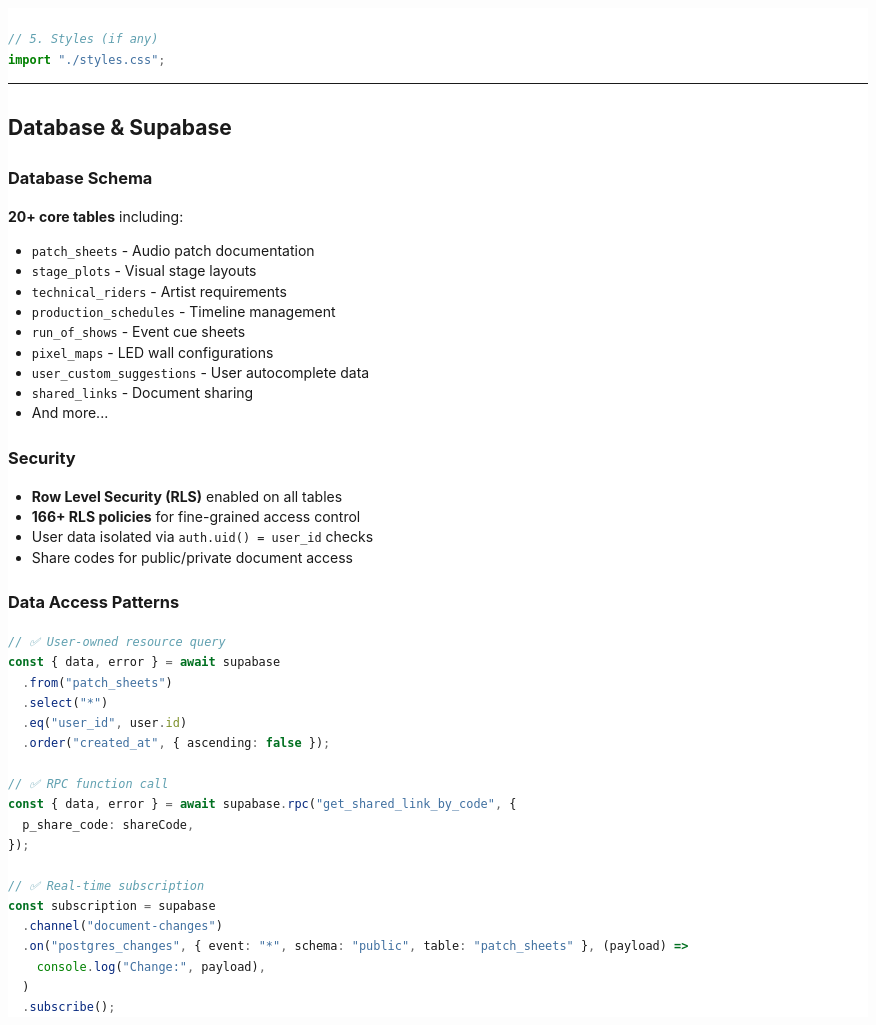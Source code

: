 ```typescript

// 5. Styles (if any)
import "./styles.css";
```

---

## Database & Supabase

### Database Schema

**20+ core tables** including:

- `patch_sheets` - Audio patch documentation
- `stage_plots` - Visual stage layouts
- `technical_riders` - Artist requirements
- `production_schedules` - Timeline management
- `run_of_shows` - Event cue sheets
- `pixel_maps` - LED wall configurations
- `user_custom_suggestions` - User autocomplete data
- `shared_links` - Document sharing
- And more...

### Security

- **Row Level Security (RLS)** enabled on all tables
- **166+ RLS policies** for fine-grained access control
- User data isolated via `auth.uid() = user_id` checks
- Share codes for public/private document access

### Data Access Patterns

```typescript
// ✅ User-owned resource query
const { data, error } = await supabase
  .from("patch_sheets")
  .select("*")
  .eq("user_id", user.id)
  .order("created_at", { ascending: false });

// ✅ RPC function call
const { data, error } = await supabase.rpc("get_shared_link_by_code", {
  p_share_code: shareCode,
});

// ✅ Real-time subscription
const subscription = supabase
  .channel("document-changes")
  .on("postgres_changes", { event: "*", schema: "public", table: "patch_sheets" }, (payload) =>
    console.log("Change:", payload),
  )
  .subscribe();
```
